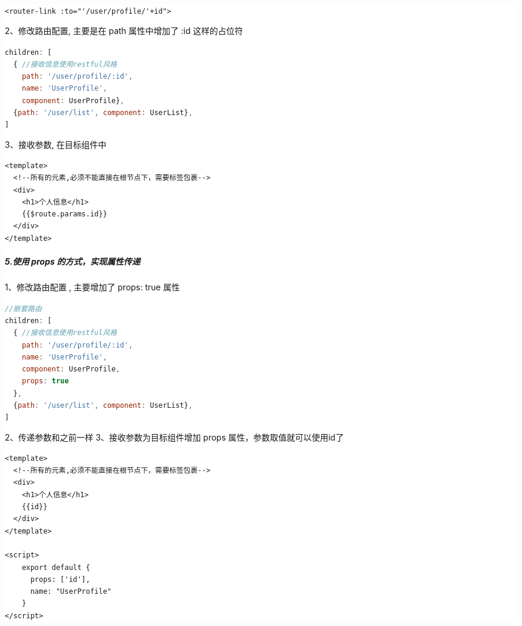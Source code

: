 ```vue
<router-link :to="'/user/profile/'+id">
```

2、修改路由配置, 主要是在 path 属性中增加了 :id 这样的占位符

```js
children: [
  { //接收信息使用restful风格
    path: '/user/profile/:id',
    name: 'UserProfile',
    component: UserProfile},
  {path: '/user/list', component: UserList},
]
```

3、接收参数, 在目标组件中

```vue
<template>
  <!--所有的元素,必须不能直接在根节点下，需要标签包裹-->
  <div>
    <h1>个人信息</h1>
    {{$route.params.id}}
  </div>
</template>
```

##### 5.使用 props 的方式，实现属性传递

1、修改路由配置 , 主要增加了 props: true 属性

```js
//嵌套路由
children: [
  { //接收信息使用restful风格
    path: '/user/profile/:id',
    name: 'UserProfile',
    component: UserProfile, 
    props: true
  },
  {path: '/user/list', component: UserList},
]
```

2、传递参数和之前一样
3、接收参数为目标组件增加 props 属性，参数取值就可以使用id了

```vue
<template>
  <!--所有的元素,必须不能直接在根节点下，需要标签包裹-->
  <div>
    <h1>个人信息</h1>
    {{id}}
  </div>
</template>

<script>
    export default {
      props: ['id'],
      name: "UserProfile"
    }
</script>
```
